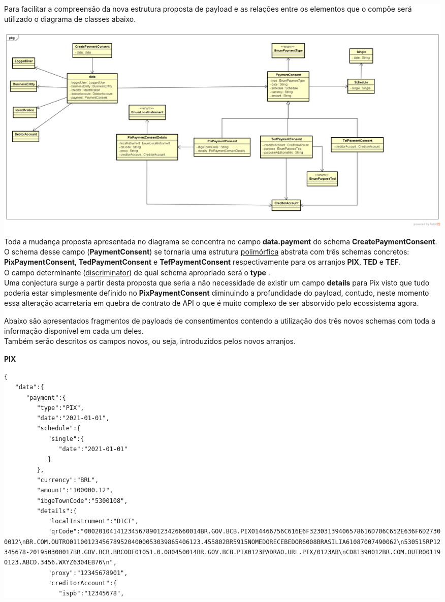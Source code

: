 Para facilitar a compreensão da nova estrutura proposta de payload e as relações entre os elementos que o compõe será utilizado o diagrama de classes abaixo.  

![Estrutura payload criação de consentimento](estrutura-payload-create-consent.png)  

Toda a mudança proposta apresentada no diagrama se concentra no campo **data.payment** do schema **CreatePaymentConsent**.  
O schema desse campo (**PaymentConsent**) se tornaria uma estrutura [polimórfica](https://pt.wikipedia.org/wiki/Polimorfismo_(ci%C3%AAncia_da_computa%C3%A7%C3%A3o)) abstrata com três schemas concretos: **PixPaymentConsent**, **TedPaymentConsent** e **TefPaymentConsent** respectivamente para os arranjos **PIX**, **TED** e **TEF**.  
O campo determinante ([discriminator](https://swagger.io/docs/specification/data-models/inheritance-and-polymorphism/)) de qual schema apropriado será o **type** .   
Uma conjectura surge a partir desta proposta que seria a não necessidade de existir um campo **details** para Pix visto que tudo poderia estar simplesmente definido no **PixPaymentConsent** diminuindo a profundidade do payload, contudo, neste momento essa alteração acarretaria em quebra de contrato de API o que é muito complexo de ser absorvido pelo ecossistema agora.  

Abaixo são apresentados fragmentos de payloads de consentimentos contendo a utilização dos três novos schemas com toda a informação disponível em cada um deles.  
Também serão descritos os campos novos, ou seja, introduzidos pelos novos arranjos. 

**PIX**  
```
{
   "data":{
      "payment":{
         "type":"PIX",
         "date":"2021-01-01",
         "schedule":{
            "single":{
               "date":"2021-01-01"
            }
         },
         "currency":"BRL",
         "amount":"100000.12",
         "ibgeTownCode":"5300108",
         "details":{
            "localInstrument":"DICT",
            "qrCode":"00020104141234567890123426660014BR.GOV.BCB.PIX014466756C616E6F32303139406578616D706C652E636F6D27300012\nBR.COM.OUTRO011001234567895204000053039865406123.455802BR5915NOMEDORECEBEDOR6008BRASILIA61087007490062\n530515RP12345678-201950300017BR.GOV.BCB.BRCODE01051.0.080450014BR.GOV.BCB.PIX0123PADRAO.URL.PIX/0123AB\nCD81390012BR.COM.OUTRO01190123.ABCD.3456.WXYZ6304EB76\n",
            "proxy":"12345678901",
            "creditorAccount":{
               "ispb":"12345678",
```